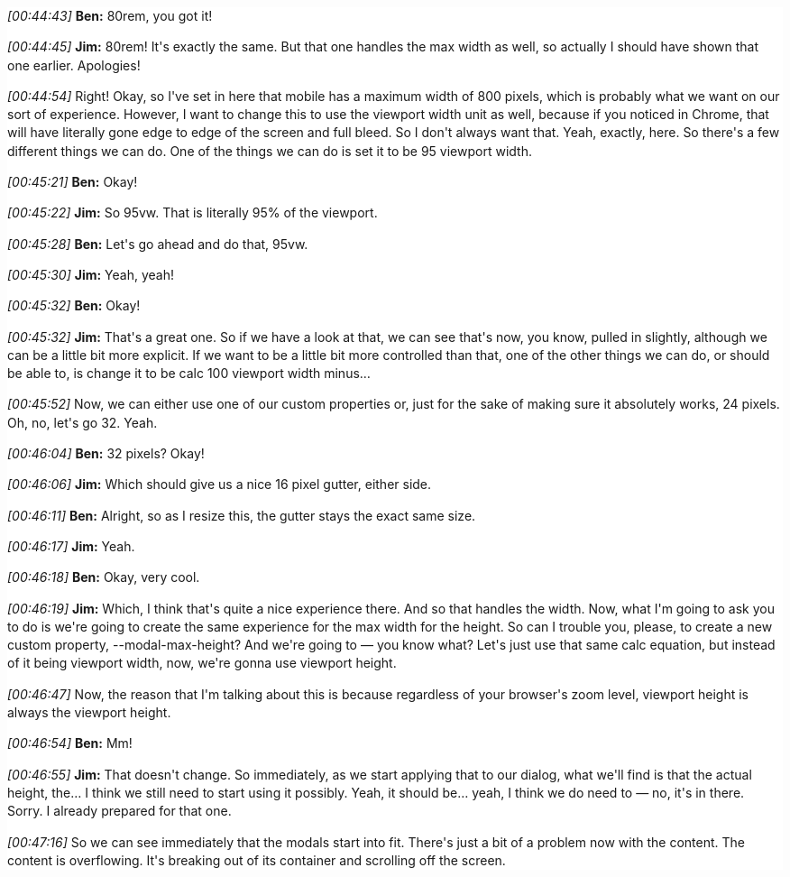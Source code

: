<i class="timecode">[00:44:43]</i> **Ben:** 80rem, you got it!

<i class="timecode">[00:44:45]</i> **Jim:** 80rem! It's exactly the same. But that one handles the max width as well, so actually I should have shown that one earlier. Apologies!

<i class="timecode">[00:44:54]</i> Right! Okay, so I've set in here that mobile has a maximum width of 800 pixels, which is probably what we want on our sort of experience. However, I want to change this to use the viewport width unit as well, because if you noticed in Chrome, that will have literally gone edge to edge of the screen and full bleed. So I don't always want that. Yeah, exactly, here. So there's a few different things we can do. One of the things we can do is set it to be 95 viewport width.

<i class="timecode">[00:45:21]</i> **Ben:** Okay!

<i class="timecode">[00:45:22]</i> **Jim:** So 95vw. That is literally 95% of the viewport. 

<i class="timecode">[00:45:28]</i> **Ben:** Let's go ahead and do that, 95vw.

<i class="timecode">[00:45:30]</i> **Jim:** Yeah, yeah!

<i class="timecode">[00:45:32]</i> **Ben:** Okay!

<i class="timecode">[00:45:32]</i> **Jim:** That's a great one. So if we have a look at that, we can see that's now, you know, pulled in slightly, although we can be a little bit more explicit. If we want to be a little bit more controlled than that, one of the other things we can do, or should be able to, is change it to be calc 100 viewport width minus…

<i class="timecode">[00:45:52]</i> Now, we can either use one of our custom properties or, just for the sake of making sure it absolutely works, 24 pixels. Oh, no, let's go 32. Yeah.

<i class="timecode">[00:46:04]</i> **Ben:** 32 pixels? Okay!

<i class="timecode">[00:46:06]</i> **Jim:** Which should give us a nice 16 pixel gutter, either side. 

<i class="timecode">[00:46:11]</i> **Ben:** Alright, so as I resize this, the gutter stays the exact same size.

<i class="timecode">[00:46:17]</i> **Jim:** Yeah. 

<i class="timecode">[00:46:18]</i> **Ben:** Okay, very cool.

<i class="timecode">[00:46:19]</i> **Jim:** Which, I think that's quite a nice experience there. And so that handles the width. Now, what I'm going to ask you to do is we're going to create the same experience for the max width for the height. So can I trouble you, please, to create a new custom property, --modal-max-height? And we're going to — you know what? Let's just use that same calc equation, but instead of it being viewport width, now, we're gonna use viewport height. 

<i class="timecode">[00:46:47]</i> Now, the reason that I'm talking about this is because regardless of your browser's zoom level, viewport height is always the viewport height.

<i class="timecode">[00:46:54]</i> **Ben:** Mm!

<i class="timecode">[00:46:55]</i> **Jim:** That doesn't change. So immediately, as we start applying that to our dialog, what we'll find is that the actual height, the… I think we still need to start using it possibly. Yeah, it should be… yeah, I think we do need to — no, it's in there. Sorry. I already prepared for that one.

<i class="timecode">[00:47:16]</i> So we can see immediately that the modals start into fit. There's just a bit of a problem now with the content. The content is overflowing. It's breaking out of its container and scrolling off the screen.
